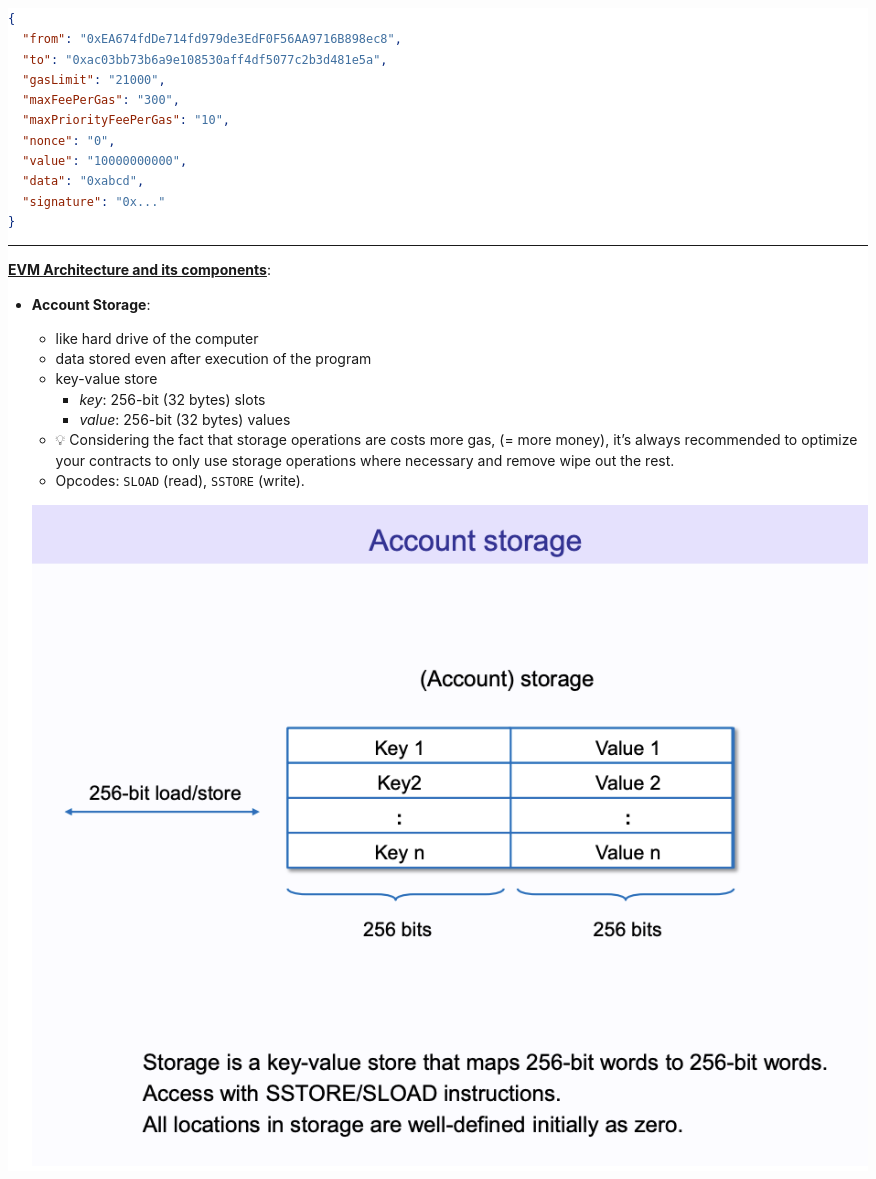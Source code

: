    ```json
   {
     "from": "0xEA674fdDe714fd979de3EdF0F56AA9716B898ec8",
     "to": "0xac03bb73b6a9e108530aff4df5077c2b3d481e5a",
     "gasLimit": "21000",
     "maxFeePerGas": "300",
     "maxPriorityFeePerGas": "10",
     "nonce": "0",
     "value": "10000000000",
     "data": "0xabcd",
     "signature": "0x..."
   }
   ```

---

**<u>EVM Architecture and its components</u>**:

- **Account Storage**:

  - like hard drive of the computer
  - data stored even after execution of the program
  - key-value store
    - _key_: 256-bit (32 bytes) slots
    - _value_: 256-bit (32 bytes) values
  - 💡 Considering the fact that storage operations are costs more gas, (= more money), it’s always recommended to optimize your contracts to only use storage operations where necessary and remove wipe out the rest.
  - Opcodes: `SLOAD` (read), `SSTORE` (write).

  ![](../../img/evm_storage.png)
